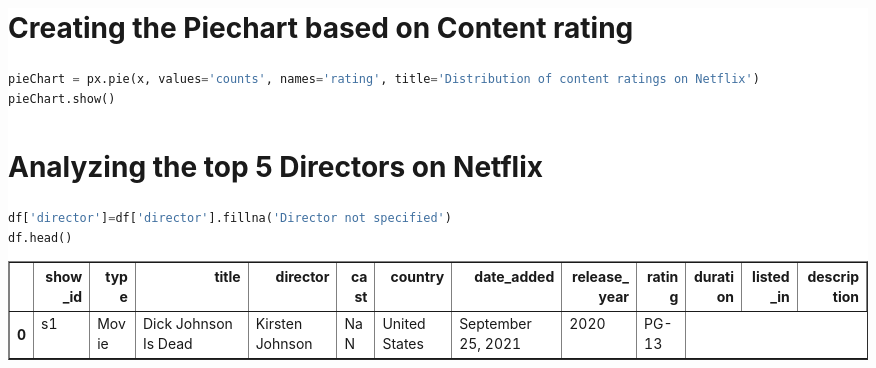 
# Creating the Piechart based on Content rating


```python
pieChart = px.pie(x, values='counts', names='rating', title='Distribution of content ratings on Netflix')
pieChart.show()
```



# Analyzing the top 5 Directors on Netflix


```python
df['director']=df['director'].fillna('Director not specified')
df.head()
```




<div>
<style scoped>
    .dataframe tbody tr th:only-of-type {
        vertical-align: middle;
    }

    .dataframe tbody tr th {
        vertical-align: top;
    }

    .dataframe thead th {
        text-align: right;
    }
</style>
<table border="1" class="dataframe">
  <thead>
    <tr style="text-align: right;">
      <th></th>
      <th>show_id</th>
      <th>type</th>
      <th>title</th>
      <th>director</th>
      <th>cast</th>
      <th>country</th>
      <th>date_added</th>
      <th>release_year</th>
      <th>rating</th>
      <th>duration</th>
      <th>listed_in</th>
      <th>description</th>
    </tr>
  </thead>
  <tbody>
    <tr>
      <th>0</th>
      <td>s1</td>
      <td>Movie</td>
      <td>Dick Johnson Is Dead</td>
      <td>Kirsten Johnson</td>
      <td>NaN</td>
      <td>United States</td>
      <td>September 25, 2021</td>
      <td>2020</td>
      <td>PG-13</td>